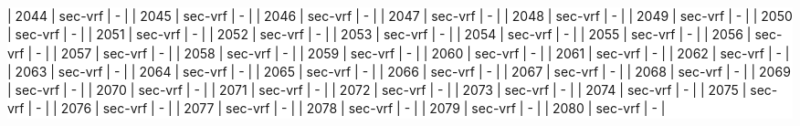 | 2044 | sec-vrf | - |
| 2045 | sec-vrf | - |
| 2046 | sec-vrf | - |
| 2047 | sec-vrf | - |
| 2048 | sec-vrf | - |
| 2049 | sec-vrf | - |
| 2050 | sec-vrf | - |
| 2051 | sec-vrf | - |
| 2052 | sec-vrf | - |
| 2053 | sec-vrf | - |
| 2054 | sec-vrf | - |
| 2055 | sec-vrf | - |
| 2056 | sec-vrf | - |
| 2057 | sec-vrf | - |
| 2058 | sec-vrf | - |
| 2059 | sec-vrf | - |
| 2060 | sec-vrf | - |
| 2061 | sec-vrf | - |
| 2062 | sec-vrf | - |
| 2063 | sec-vrf | - |
| 2064 | sec-vrf | - |
| 2065 | sec-vrf | - |
| 2066 | sec-vrf | - |
| 2067 | sec-vrf | - |
| 2068 | sec-vrf | - |
| 2069 | sec-vrf | - |
| 2070 | sec-vrf | - |
| 2071 | sec-vrf | - |
| 2072 | sec-vrf | - |
| 2073 | sec-vrf | - |
| 2074 | sec-vrf | - |
| 2075 | sec-vrf | - |
| 2076 | sec-vrf | - |
| 2077 | sec-vrf | - |
| 2078 | sec-vrf | - |
| 2079 | sec-vrf | - |
| 2080 | sec-vrf | - |